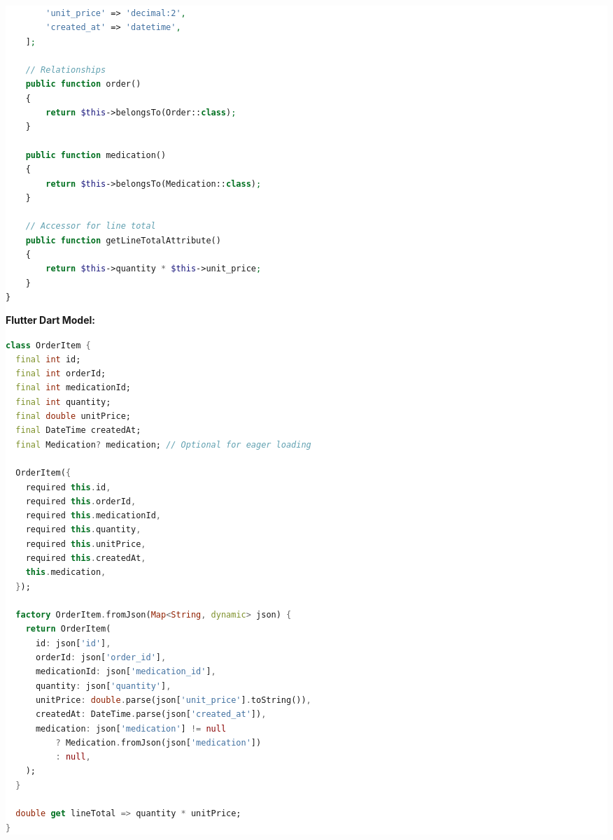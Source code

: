 ```php
        'unit_price' => 'decimal:2',
        'created_at' => 'datetime',
    ];

    // Relationships
    public function order()
    {
        return $this->belongsTo(Order::class);
    }

    public function medication()
    {
        return $this->belongsTo(Medication::class);
    }

    // Accessor for line total
    public function getLineTotalAttribute()
    {
        return $this->quantity * $this->unit_price;
    }
}
```

**Flutter Dart Model:**
```dart
class OrderItem {
  final int id;
  final int orderId;
  final int medicationId;
  final int quantity;
  final double unitPrice;
  final DateTime createdAt;
  final Medication? medication; // Optional for eager loading

  OrderItem({
    required this.id,
    required this.orderId,
    required this.medicationId,
    required this.quantity,
    required this.unitPrice,
    required this.createdAt,
    this.medication,
  });

  factory OrderItem.fromJson(Map<String, dynamic> json) {
    return OrderItem(
      id: json['id'],
      orderId: json['order_id'],
      medicationId: json['medication_id'],
      quantity: json['quantity'],
      unitPrice: double.parse(json['unit_price'].toString()),
      createdAt: DateTime.parse(json['created_at']),
      medication: json['medication'] != null 
          ? Medication.fromJson(json['medication']) 
          : null,
    );
  }

  double get lineTotal => quantity * unitPrice;
}
```
